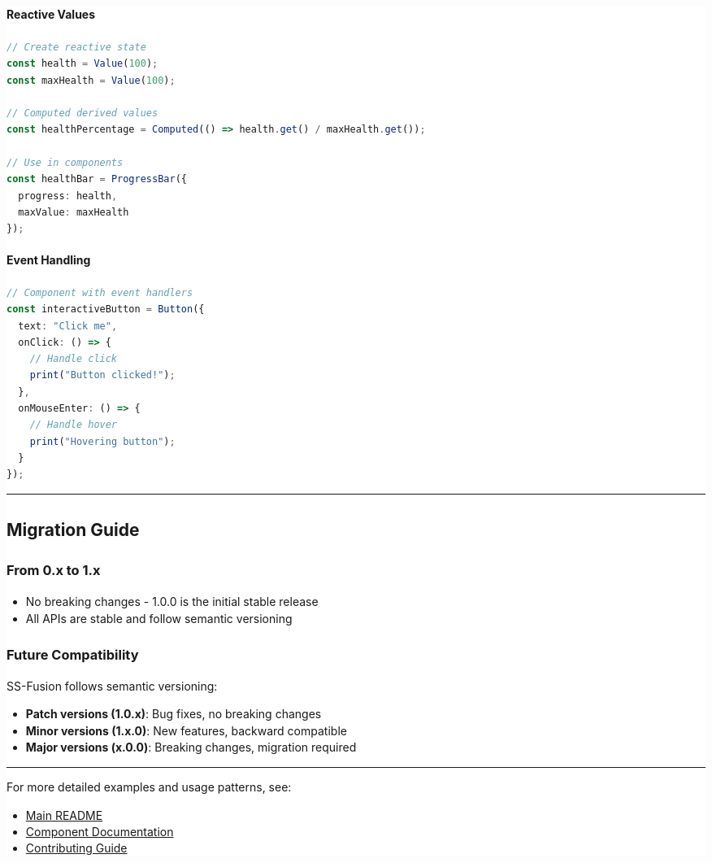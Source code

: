 #### Reactive Values

```typescript
// Create reactive state
const health = Value(100);
const maxHealth = Value(100);

// Computed derived values
const healthPercentage = Computed(() => health.get() / maxHealth.get());

// Use in components
const healthBar = ProgressBar({
  progress: health,
  maxValue: maxHealth
});
```

#### Event Handling

```typescript
// Component with event handlers
const interactiveButton = Button({
  text: "Click me",
  onClick: () => {
    // Handle click
    print("Button clicked!");
  },
  onMouseEnter: () => {
    // Handle hover
    print("Hovering button");
  }
});
```

---

## Migration Guide

### From 0.x to 1.x

- No breaking changes - 1.0.0 is the initial stable release
- All APIs are stable and follow semantic versioning

### Future Compatibility

SS-Fusion follows semantic versioning:
- **Patch versions (1.0.x)**: Bug fixes, no breaking changes
- **Minor versions (1.x.0)**: New features, backward compatible
- **Major versions (x.0.0)**: Breaking changes, migration required

---

For more detailed examples and usage patterns, see:
- [Main README](../README.md)
- [Component Documentation](./atoms/README.md)
- [Contributing Guide](../CONTRIBUTING.md)
